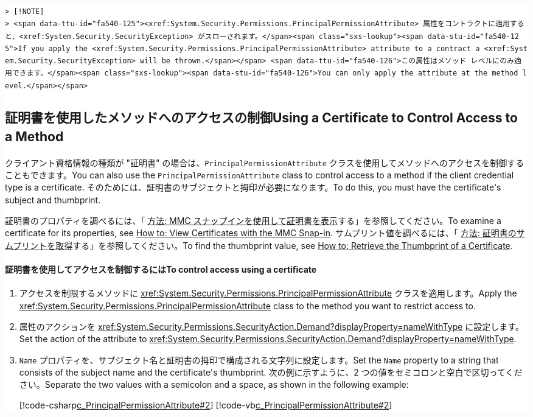     > [!NOTE]
    > <span data-ttu-id="fa540-125"><xref:System.Security.Permissions.PrincipalPermissionAttribute> 属性をコントラクトに適用すると、<xref:System.Security.SecurityException> がスローされます。</span><span class="sxs-lookup"><span data-stu-id="fa540-125">If you apply the <xref:System.Security.Permissions.PrincipalPermissionAttribute> attribute to a contract a <xref:System.Security.SecurityException> will be thrown.</span></span> <span data-ttu-id="fa540-126">この属性はメソッド レベルにのみ適用できます。</span><span class="sxs-lookup"><span data-stu-id="fa540-126">You can only apply the attribute at the method level.</span></span>  
  
## <a name="using-a-certificate-to-control-access-to-a-method"></a><span data-ttu-id="fa540-127">証明書を使用したメソッドへのアクセスの制御</span><span class="sxs-lookup"><span data-stu-id="fa540-127">Using a Certificate to Control Access to a Method</span></span>  

 <span data-ttu-id="fa540-128">クライアント資格情報の種類が "証明書" の場合は、`PrincipalPermissionAttribute` クラスを使用してメソッドへのアクセスを制御することもできます。</span><span class="sxs-lookup"><span data-stu-id="fa540-128">You can also use the `PrincipalPermissionAttribute` class to control access to a method if the client credential type is a certificate.</span></span> <span data-ttu-id="fa540-129">そのためには、証明書のサブジェクトと拇印が必要になります。</span><span class="sxs-lookup"><span data-stu-id="fa540-129">To do this, you must have the certificate's subject and thumbprint.</span></span>  
  
 <span data-ttu-id="fa540-130">証明書のプロパティを調べるには、「 [方法: MMC スナップインを使用して証明書を表示](./feature-details/how-to-view-certificates-with-the-mmc-snap-in.md)する」を参照してください。</span><span class="sxs-lookup"><span data-stu-id="fa540-130">To examine a certificate for its properties, see [How to: View Certificates with the MMC Snap-in](./feature-details/how-to-view-certificates-with-the-mmc-snap-in.md).</span></span> <span data-ttu-id="fa540-131">サムプリント値を調べるには、「 [方法: 証明書のサムプリントを取得](./feature-details/how-to-retrieve-the-thumbprint-of-a-certificate.md)する」を参照してください。</span><span class="sxs-lookup"><span data-stu-id="fa540-131">To find the thumbprint value, see [How to: Retrieve the Thumbprint of a Certificate](./feature-details/how-to-retrieve-the-thumbprint-of-a-certificate.md).</span></span>  
  
#### <a name="to-control-access-using-a-certificate"></a><span data-ttu-id="fa540-132">証明書を使用してアクセスを制御するには</span><span class="sxs-lookup"><span data-stu-id="fa540-132">To control access using a certificate</span></span>  
  
1. <span data-ttu-id="fa540-133">アクセスを制限するメソッドに <xref:System.Security.Permissions.PrincipalPermissionAttribute> クラスを適用します。</span><span class="sxs-lookup"><span data-stu-id="fa540-133">Apply the <xref:System.Security.Permissions.PrincipalPermissionAttribute> class to the method you want to restrict access to.</span></span>  
  
2. <span data-ttu-id="fa540-134">属性のアクションを <xref:System.Security.Permissions.SecurityAction.Demand?displayProperty=nameWithType> に設定します。</span><span class="sxs-lookup"><span data-stu-id="fa540-134">Set the action of the attribute to <xref:System.Security.Permissions.SecurityAction.Demand?displayProperty=nameWithType>.</span></span>  
  
3. <span data-ttu-id="fa540-135">`Name` プロパティを、サブジェクト名と証明書の拇印で構成される文字列に設定します。</span><span class="sxs-lookup"><span data-stu-id="fa540-135">Set the `Name` property to a string that consists of the subject name and the certificate's thumbprint.</span></span> <span data-ttu-id="fa540-136">次の例に示すように、2 つの値をセミコロンと空白で区切ってください。</span><span class="sxs-lookup"><span data-stu-id="fa540-136">Separate the two values with a semicolon and a space, as shown in the following example:</span></span>  
  
     [!code-csharp[c_PrincipalPermissionAttribute#2](../../../samples/snippets/csharp/VS_Snippets_CFX/c_principalpermissionattribute/cs/source.cs#2)]
     [!code-vb[c_PrincipalPermissionAttribute#2](../../../samples/snippets/visualbasic/VS_Snippets_CFX/c_principalpermissionattribute/vb/source.vb#2)]  
  